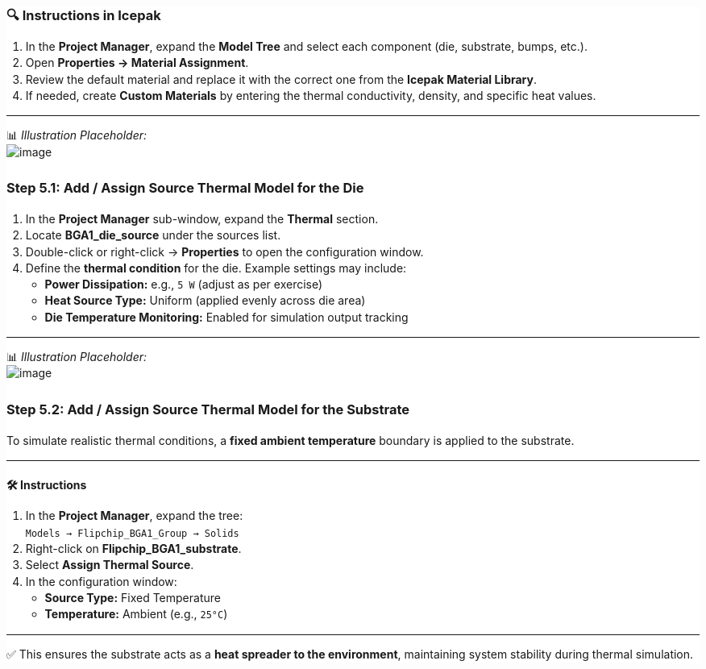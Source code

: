 
### 🔍 Instructions in Icepak  

1. In the **Project Manager**, expand the **Model Tree** and select each component (die, substrate, bumps, etc.).  
2. Open **Properties → Material Assignment**.  
3. Review the default material and replace it with the correct one from the **Icepak Material Library**.  
4. If needed, create **Custom Materials** by entering the thermal conductivity, density, and specific heat values.  

---

📊 *Illustration Placeholder:*  
<img width="1917" height="1030" alt="image" src="https://github.com/user-attachments/assets/1669d2d5-8bbc-4f02-922c-67597e7f5fb9" />

### Step 5.1: Add / Assign Source Thermal Model for the Die  

1. In the **Project Manager** sub-window, expand the **Thermal** section.  
2. Locate **BGA1_die_source** under the sources list.  
3. Double-click or right-click → **Properties** to open the configuration window.  
4. Define the **thermal condition** for the die. Example settings may include:  
   - **Power Dissipation:** e.g., `5 W` (adjust as per exercise)  
   - **Heat Source Type:** Uniform (applied evenly across die area)  
   - **Die Temperature Monitoring:** Enabled for simulation output tracking  

---

📊 *Illustration Placeholder:*  
<img width="1917" height="1078" alt="image" src="https://github.com/user-attachments/assets/b6ef0daf-f63c-4b4f-8cc3-3a154932654a" />

### Step 5.2: Add / Assign Source Thermal Model for the Substrate  

To simulate realistic thermal conditions, a **fixed ambient temperature** boundary is applied to the substrate.  

---

#### 🛠 Instructions  
1. In the **Project Manager**, expand the tree:  
   `Models → Flipchip_BGA1_Group → Solids`  
2. Right-click on **Flipchip_BGA1_substrate**.  
3. Select **Assign Thermal Source**.  
4. In the configuration window:  
   - **Source Type:** Fixed Temperature  
   - **Temperature:** Ambient (e.g., `25°C`)  

---

✅ This ensures the substrate acts as a **heat spreader to the environment**, maintaining system stability during thermal simulation.  
